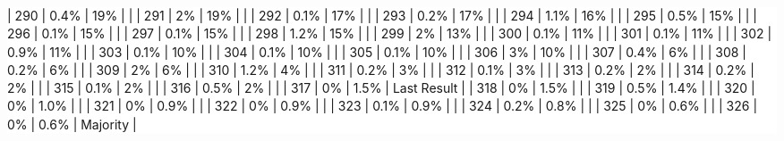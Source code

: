 | 290 | 0.4% | 19% |  |
| 291 | 2% | 19% |  |
| 292 | 0.1% | 17% |  |
| 293 | 0.2% | 17% |  |
| 294 | 1.1% | 16% |  |
| 295 | 0.5% | 15% |  |
| 296 | 0.1% | 15% |  |
| 297 | 0.1% | 15% |  |
| 298 | 1.2% | 15% |  |
| 299 | 2% | 13% |  |
| 300 | 0.1% | 11% |  |
| 301 | 0.1% | 11% |  |
| 302 | 0.9% | 11% |  |
| 303 | 0.1% | 10% |  |
| 304 | 0.1% | 10% |  |
| 305 | 0.1% | 10% |  |
| 306 | 3% | 10% |  |
| 307 | 0.4% | 6% |  |
| 308 | 0.2% | 6% |  |
| 309 | 2% | 6% |  |
| 310 | 1.2% | 4% |  |
| 311 | 0.2% | 3% |  |
| 312 | 0.1% | 3% |  |
| 313 | 0.2% | 2% |  |
| 314 | 0.2% | 2% |  |
| 315 | 0.1% | 2% |  |
| 316 | 0.5% | 2% |  |
| 317 | 0% | 1.5% | Last Result |
| 318 | 0% | 1.5% |  |
| 319 | 0.5% | 1.4% |  |
| 320 | 0% | 1.0% |  |
| 321 | 0% | 0.9% |  |
| 322 | 0% | 0.9% |  |
| 323 | 0.1% | 0.9% |  |
| 324 | 0.2% | 0.8% |  |
| 325 | 0% | 0.6% |  |
| 326 | 0% | 0.6% | Majority |